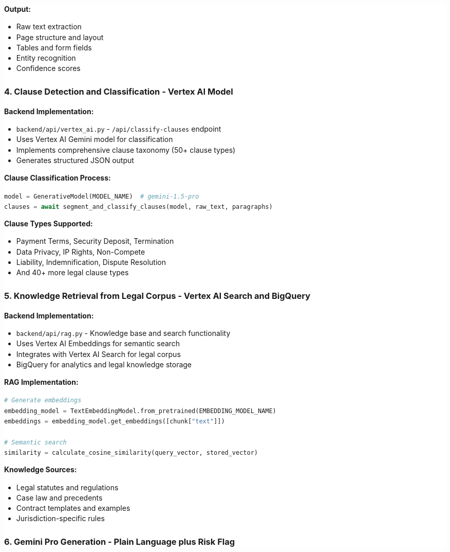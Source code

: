 **Output:**
- Raw text extraction
- Page structure and layout
- Tables and form fields
- Entity recognition
- Confidence scores

### 4. Clause Detection and Classification - Vertex AI Model

**Backend Implementation:**
- `backend/api/vertex_ai.py` - `/api/classify-clauses` endpoint
- Uses Vertex AI Gemini model for classification
- Implements comprehensive clause taxonomy (50+ clause types)
- Generates structured JSON output

**Clause Classification Process:**
```python
model = GenerativeModel(MODEL_NAME)  # gemini-1.5-pro
clauses = await segment_and_classify_clauses(model, raw_text, paragraphs)
```

**Clause Types Supported:**
- Payment Terms, Security Deposit, Termination
- Data Privacy, IP Rights, Non-Compete
- Liability, Indemnification, Dispute Resolution
- And 40+ more legal clause types

### 5. Knowledge Retrieval from Legal Corpus - Vertex AI Search and BigQuery

**Backend Implementation:**
- `backend/api/rag.py` - Knowledge base and search functionality
- Uses Vertex AI Embeddings for semantic search
- Integrates with Vertex AI Search for legal corpus
- BigQuery for analytics and legal knowledge storage

**RAG Implementation:**
```python
# Generate embeddings
embedding_model = TextEmbeddingModel.from_pretrained(EMBEDDING_MODEL_NAME)
embeddings = embedding_model.get_embeddings([chunk["text"]])

# Semantic search
similarity = calculate_cosine_similarity(query_vector, stored_vector)
```

**Knowledge Sources:**
- Legal statutes and regulations
- Case law and precedents
- Contract templates and examples
- Jurisdiction-specific rules

### 6. Gemini Pro Generation - Plain Language plus Risk Flag
